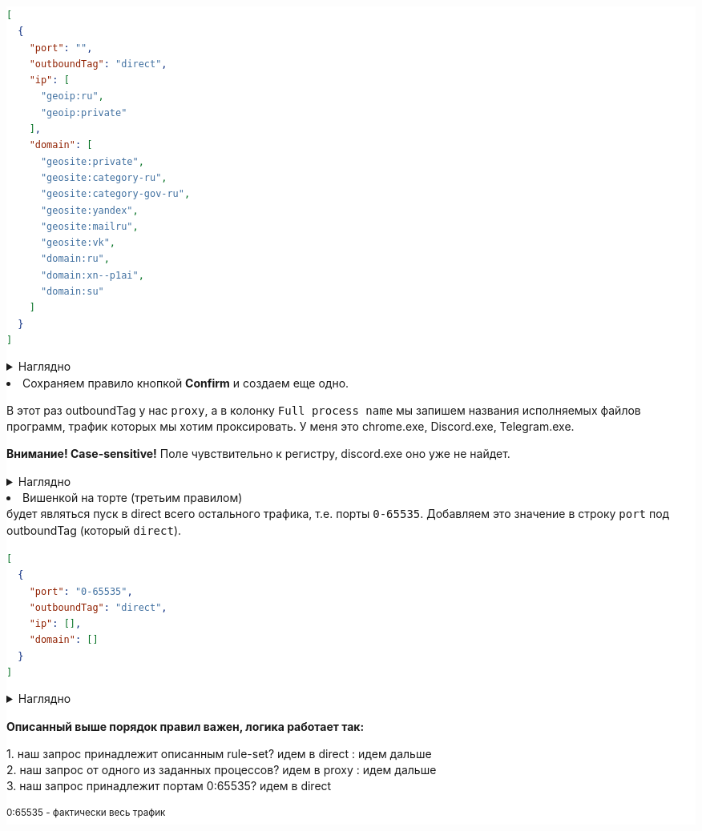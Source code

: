 ```json
[
  {
    "port": "",
    "outboundTag": "direct",
    "ip": [
      "geoip:ru",
      "geoip:private"
    ],
    "domain": [
      "geosite:private",
      "geosite:category-ru",
      "geosite:category-gov-ru",
      "geosite:yandex",
      "geosite:mailru",
      "geosite:vk",
      "domain:ru",
      "domain:xn--p1ai",
      "domain:su"
    ]
  }
]
```

<details><summary>Наглядно</summary></details>

<li>Сохраняем правило кнопкой <b>Confirm</b> и создаем еще одно.</li>
<p>В этот раз outboundTag у нас <tt>proxy</tt>, а в колонку <tt>Full process name</tt> мы запишем названия исполняемых файлов программ, трафик которых мы хотим проксировать. У меня это chrome.exe, Discord.exe, Telegram.exe.</p>
<p><b>Внимание! Case-sensitive!</b> Поле чувствительно к регистру, discord.exe оно уже не найдет.</p>

<details><summary>Наглядно</summary></details>
<li>Вишенкой на торте (третьим правилом)</li> будет являться пуск в direct всего остального трафика, т.е. порты <tt>0-65535</tt>. Добавляем это значение в строку <tt>port</tt> под outboundTag (который <tt>direct</tt>).

```json
[
  {
    "port": "0-65535",
    "outboundTag": "direct",
    "ip": [],
    "domain": []
  }
]
```

<details><summary>Наглядно</summary></details>
</ul>

<p><b>Описанный выше порядок правил важен, логика работает так:</b></p>
<p>1. наш запрос принадлежит описанным rule-set? идем в direct : идем дальше<br />
2. наш запрос от одного из заданных процессов? идем в proxy : идем дальше<br />
3. наш запрос принадлежит портам 0:65535? идем в direct</p>
<p><sup>0:65535 - фактически весь трафик</sup></p>
